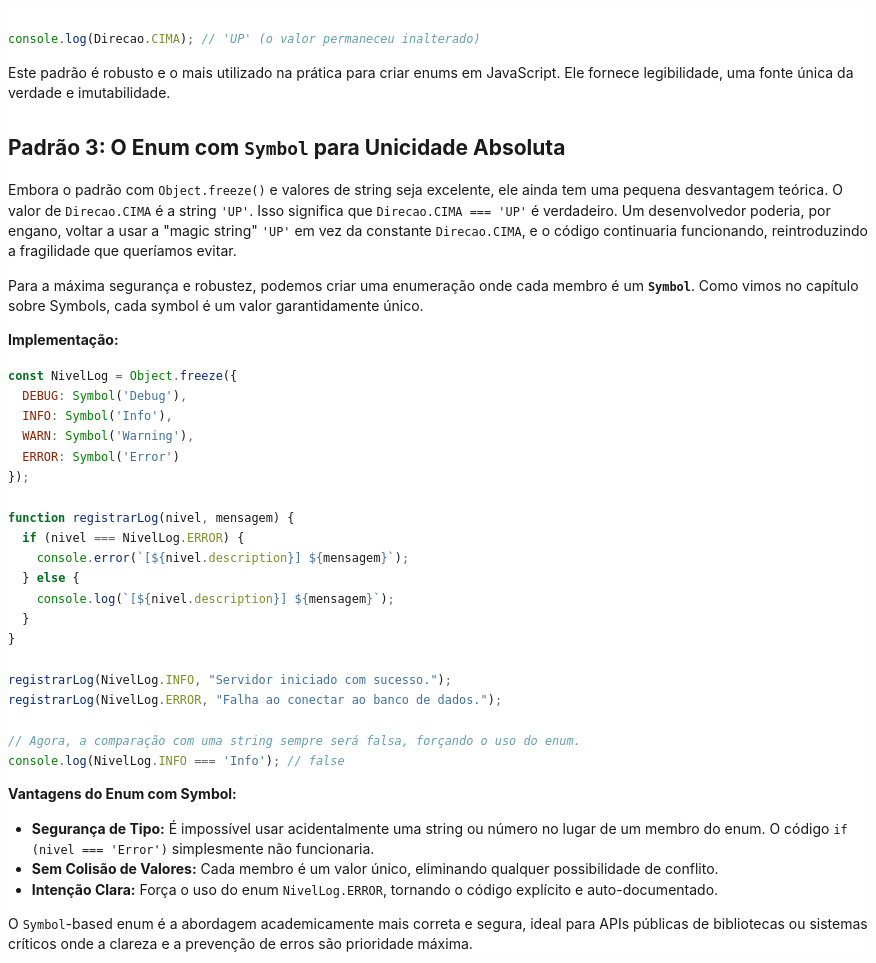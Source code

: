 ```js

console.log(Direcao.CIMA); // 'UP' (o valor permaneceu inalterado)
```

Este padrão é robusto e o mais utilizado na prática para criar enums em JavaScript. Ele fornece legibilidade, uma fonte única da verdade e imutabilidade.

## Padrão 3: O Enum com `Symbol` para Unicidade Absoluta

Embora o padrão com `Object.freeze()` e valores de string seja excelente, ele ainda tem uma pequena desvantagem teórica. O valor de `Direcao.CIMA` é a string `'UP'`. Isso significa que `Direcao.CIMA === 'UP'` é verdadeiro. Um desenvolvedor poderia, por engano, voltar a usar a "magic string" `'UP'` em vez da constante `Direcao.CIMA`, e o código continuaria funcionando, reintroduzindo a fragilidade que queríamos evitar.

Para a máxima segurança e robustez, podemos criar uma enumeração onde cada membro é um **`Symbol`**. Como vimos no capítulo sobre Symbols, cada symbol é um valor garantidamente único.

**Implementação:**

```js
const NivelLog = Object.freeze({
  DEBUG: Symbol('Debug'),
  INFO: Symbol('Info'),
  WARN: Symbol('Warning'),
  ERROR: Symbol('Error')
});

function registrarLog(nivel, mensagem) {
  if (nivel === NivelLog.ERROR) {
    console.error(`[${nivel.description}] ${mensagem}`);
  } else {
    console.log(`[${nivel.description}] ${mensagem}`);
  }
}

registrarLog(NivelLog.INFO, "Servidor iniciado com sucesso.");
registrarLog(NivelLog.ERROR, "Falha ao conectar ao banco de dados.");

// Agora, a comparação com uma string sempre será falsa, forçando o uso do enum.
console.log(NivelLog.INFO === 'Info'); // false
```

**Vantagens do Enum com Symbol:**

- **Segurança de Tipo:** É impossível usar acidentalmente uma string ou número no lugar de um membro do enum. O código `if (nivel === 'Error')` simplesmente não funcionaria.
- **Sem Colisão de Valores:** Cada membro é um valor único, eliminando qualquer possibilidade de conflito.
- **Intenção Clara:** Força o uso do enum `NivelLog.ERROR`, tornando o código explícito e auto-documentado.

O `Symbol`-based enum é a abordagem academicamente mais correta e segura, ideal para APIs públicas de bibliotecas ou sistemas críticos onde a clareza e a prevenção de erros são prioridade máxima.
